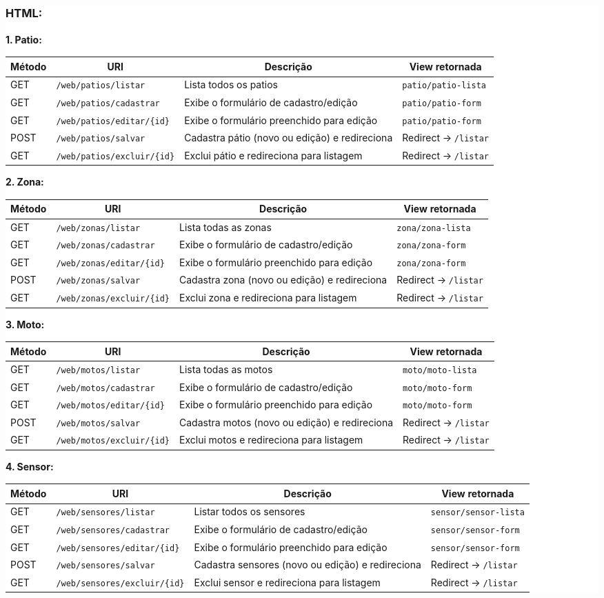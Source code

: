  
### HTML:
 
**1. Patio:**
 
| Método | URI                       | Descrição                                       | View retornada            |
|--------|---------------------------|-------------------------------------------------|---------------------------|
| GET    | `/web/patios/listar`      | Lista todos os patios                           | `patio/patio-lista`      |
| GET    | `/web/patios/cadastrar`  | Exibe o formulário de cadastro/edição           | `patio/patio-form`        |
| GET    | `/web/patios/editar/{id}` | Exibe o formulário preenchido para edição       | `patio/patio-form`        |
| POST   | `/web/patios/salvar`      | Cadastra pátio (novo ou edição) e redireciona      | Redirect → `/listar`      |
| GET    | `/web/patios/excluir/{id}`| Exclui pátio e redireciona para listagem        | Redirect → `/listar`      |
 
**2. Zona:**
 
| Método | URI                       | Descrição                                       | View retornada            |
|--------|---------------------------|-------------------------------------------------|---------------------------|
| GET    | `/web/zonas/listar`      | Lista todas as zonas                           | `zona/zona-lista`      |
| GET    | `/web/zonas/cadastrar`  | Exibe o formulário de cadastro/edição           | `zona/zona-form`        |
| GET    | `/web/zonas/editar/{id}` | Exibe o formulário preenchido para edição       | `zona/zona-form`        |
| POST   | `/web/zonas/salvar`      | Cadastra zona (novo ou edição) e redireciona      | Redirect → `/listar`      |
| GET    | `/web/zonas/excluir/{id}`| Exclui zona e redireciona para listagem        | Redirect → `/listar`      |
 
**3. Moto:**
 
| Método | URI                       | Descrição                                       | View retornada            |
|--------|---------------------------|-------------------------------------------------|---------------------------|
| GET    | `/web/motos/listar`      | Lista todas as motos                           | `moto/moto-lista`      |
| GET    | `/web/motos/cadastrar`  | Exibe o formulário de cadastro/edição           | `moto/moto-form`        |
| GET    | `/web/motos/editar/{id}` | Exibe o formulário preenchido para edição       | `moto/moto-form`        |
| POST   | `/web/motos/salvar`      | Cadastra motos (novo ou edição) e redireciona      | Redirect → `/listar`      |
| GET    | `/web/motos/excluir/{id}`| Exclui motos e redireciona para listagem        | Redirect → `/listar`      |
 
 
**4. Sensor:**
 
| Método | URI                       | Descrição                                       | View retornada            |
|--------|---------------------------|-------------------------------------------------|---------------------------|
| GET    | `/web/sensores/listar`      | Listar todos os sensores                           | `sensor/sensor-lista`      |
| GET    | `/web/sensores/cadastrar`  | Exibe o formulário de cadastro/edição           | `sensor/sensor-form`        |
| GET    | `/web/sensores/editar/{id}` | Exibe o formulário preenchido para edição       | `sensor/sensor-form`        |
| POST   | `/web/sensores/salvar`      | Cadastra sensores (novo ou edição) e redireciona      | Redirect → `/listar`      |
| GET    | `/web/sensores/excluir/{id}`| Exclui sensor e redireciona para listagem        | Redirect → `/listar`      |
 